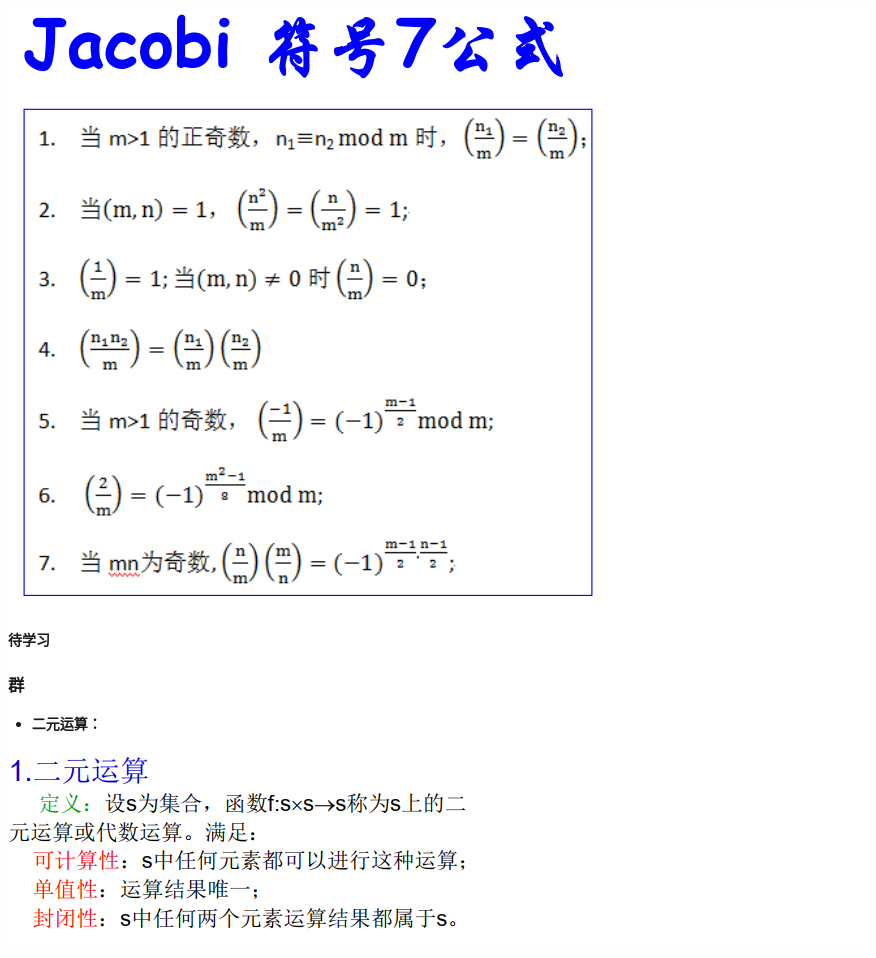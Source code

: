 ![image-20210102145256053](assets/image-20210102145256053.png)



**待学习**

### 群

- **二元运算：**

![image-20201225141412986](assets/image-20201225141412986.png)
